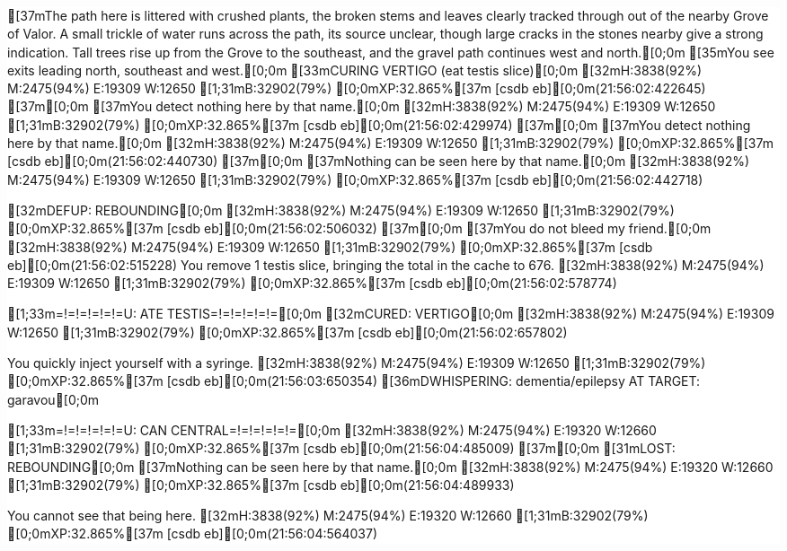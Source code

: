 [37mThe path here is littered with crushed plants, the broken stems and leaves clearly tracked through out of the nearby Grove of Valor. A small trickle of water runs across the path, its source unclear, though large cracks in the stones nearby give a strong indication. Tall trees rise up from the Grove to the southeast, and the gravel path continues west and north.[0;0m
[35mYou see exits leading north, southeast and west.[0;0m
[33mCURING VERTIGO (eat testis slice)[0;0m
[32mH:3838(92%) M:2475(94%) E:19309 W:12650 [1;31mB:32902(79%) [0;0mXP:32.865%[37m [csdb eb][0;0m(21:56:02:422645)
[37m[0;0m
[37mYou detect nothing here by that name.[0;0m
[32mH:3838(92%) M:2475(94%) E:19309 W:12650 [1;31mB:32902(79%) [0;0mXP:32.865%[37m [csdb eb][0;0m(21:56:02:429974)
[37m[0;0m
[37mYou detect nothing here by that name.[0;0m
[32mH:3838(92%) M:2475(94%) E:19309 W:12650 [1;31mB:32902(79%) [0;0mXP:32.865%[37m [csdb eb][0;0m(21:56:02:440730)
[37m[0;0m
[37mNothing can be seen here by that name.[0;0m
[32mH:3838(92%) M:2475(94%) E:19309 W:12650 [1;31mB:32902(79%) [0;0mXP:32.865%[37m [csdb eb][0;0m(21:56:02:442718)

[32mDEFUP: REBOUNDING[0;0m
[32mH:3838(92%) M:2475(94%) E:19309 W:12650 [1;31mB:32902(79%) [0;0mXP:32.865%[37m [csdb eb][0;0m(21:56:02:506032)
[37m[0;0m
[37mYou do not bleed my friend.[0;0m
[32mH:3838(92%) M:2475(94%) E:19309 W:12650 [1;31mB:32902(79%) [0;0mXP:32.865%[37m [csdb eb][0;0m(21:56:02:515228)
You remove 1 testis slice, bringing the total in the cache to 676.
[32mH:3838(92%) M:2475(94%) E:19309 W:12650 [1;31mB:32902(79%) [0;0mXP:32.865%[37m [csdb eb][0;0m(21:56:02:578774)

[1;33m=!=!=!=!=!=U: ATE TESTIS=!=!=!=!=!=[0;0m
[32mCURED: VERTIGO[0;0m
[32mH:3838(92%) M:2475(94%) E:19309 W:12650 [1;31mB:32902(79%) [0;0mXP:32.865%[37m [csdb eb][0;0m(21:56:02:657802)

You quickly inject yourself with a syringe.
[32mH:3838(92%) M:2475(94%) E:19309 W:12650 [1;31mB:32902(79%) [0;0mXP:32.865%[37m [csdb eb][0;0m(21:56:03:650354)
[36mDWHISPERING: dementia/epilepsy AT TARGET: garavou[0;0m

[1;33m=!=!=!=!=!=U: CAN CENTRAL=!=!=!=!=!=[0;0m
[32mH:3838(92%) M:2475(94%) E:19320 W:12660 [1;31mB:32902(79%) [0;0mXP:32.865%[37m [csdb eb][0;0m(21:56:04:485009)
[37m[0;0m
[31mLOST: REBOUNDING[0;0m
[37mNothing can be seen here by that name.[0;0m
[32mH:3838(92%) M:2475(94%) E:19320 W:12660 [1;31mB:32902(79%) [0;0mXP:32.865%[37m [csdb eb][0;0m(21:56:04:489933)

You cannot see that being here.
[32mH:3838(92%) M:2475(94%) E:19320 W:12660 [1;31mB:32902(79%) [0;0mXP:32.865%[37m [csdb eb][0;0m(21:56:04:564037)
